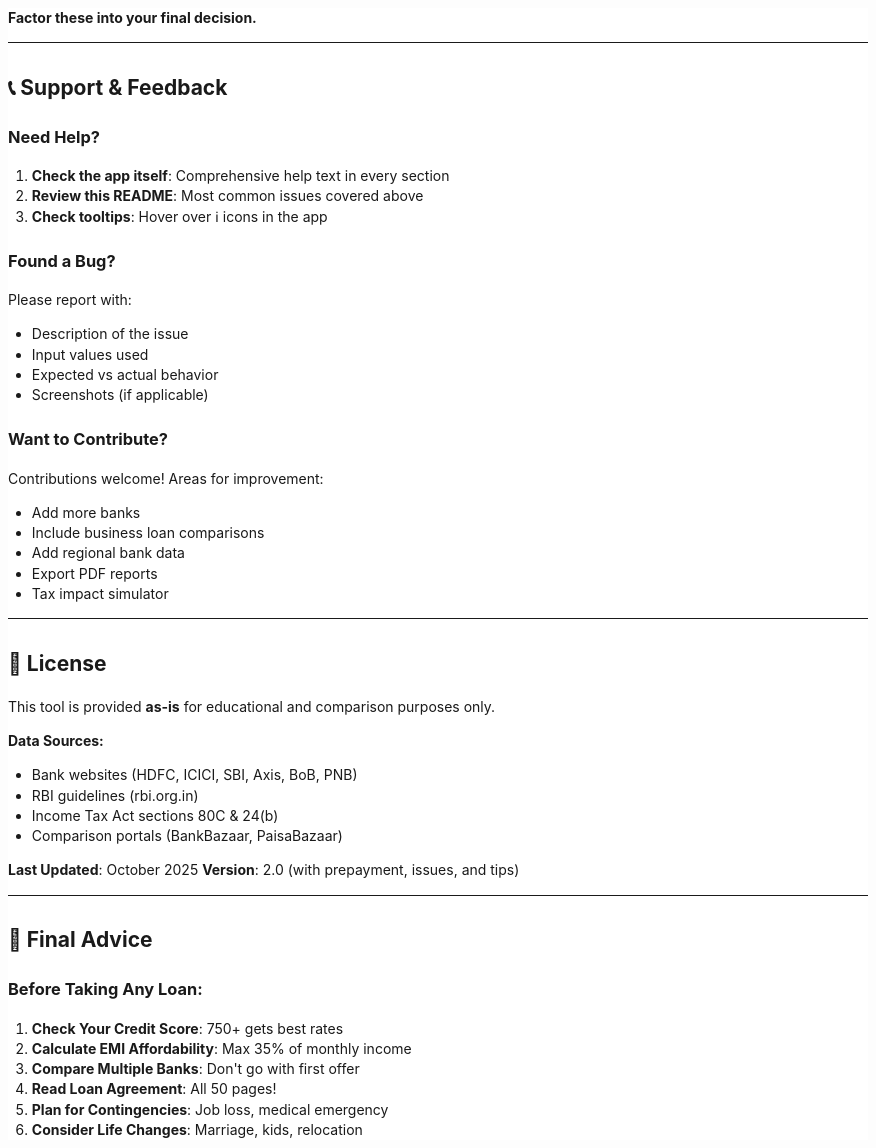 **Factor these into your final decision.**

---

## 📞 Support & Feedback

### Need Help?

1. **Check the app itself**: Comprehensive help text in every section
2. **Review this README**: Most common issues covered above
3. **Check tooltips**: Hover over ℹ️ icons in the app

### Found a Bug?

Please report with:
- Description of the issue
- Input values used
- Expected vs actual behavior
- Screenshots (if applicable)

### Want to Contribute?

Contributions welcome! Areas for improvement:
- Add more banks
- Include business loan comparisons
- Add regional bank data
- Export PDF reports
- Tax impact simulator

---

## 📜 License

This tool is provided **as-is** for educational and comparison purposes only.

**Data Sources:**
- Bank websites (HDFC, ICICI, SBI, Axis, BoB, PNB)
- RBI guidelines (rbi.org.in)
- Income Tax Act sections 80C & 24(b)
- Comparison portals (BankBazaar, PaisaBazaar)

**Last Updated**: October 2025
**Version**: 2.0 (with prepayment, issues, and tips)

---

## 🎯 Final Advice

### Before Taking Any Loan:

1. **Check Your Credit Score**: 750+ gets best rates
2. **Calculate EMI Affordability**: Max 35% of monthly income
3. **Compare Multiple Banks**: Don't go with first offer
4. **Read Loan Agreement**: All 50 pages!
5. **Plan for Contingencies**: Job loss, medical emergency
6. **Consider Life Changes**: Marriage, kids, relocation
